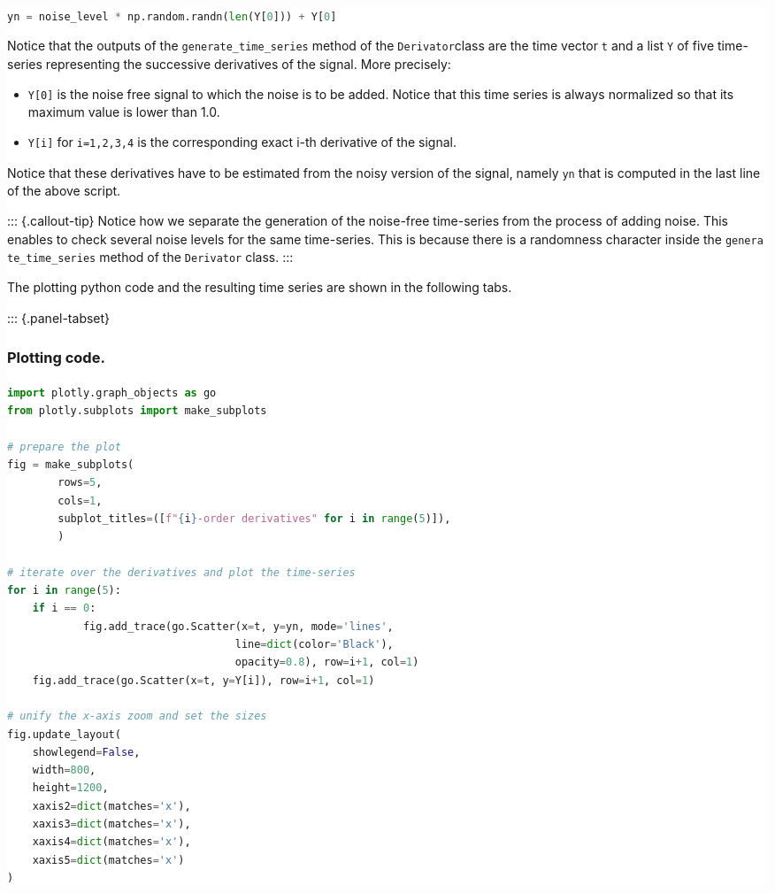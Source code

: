 ```python
yn = noise_level * np.random.randn(len(Y[0])) + Y[0]
```

Notice that the outputs of the `generate_time_series` method of the `Derivator`class are the time vector `t` and a list `Y` of five time-series representing the successive derivatives of the signal. More precisely:

- `Y[0]` is the noise free signal to which the noise is to be added. Notice that this time series is always normalized so that its maximum value is lower than 1.0.
  
- `Y[i]` for `i=1,2,3,4` is the corresponding exact i-th derivative of the signal.

Notice that these derivatives have to be estimated from the noisy version of the signal, namely `yn` that is computed in the last line of the above script. 

::: {.callout-tip}
Notice how we separate the generation of the noise-free time-series  from the process of adding noise. This enables to check several noise levels for the same time-series. This is because there is a randomness character inside the `generate_time_series` method of the `Derivator` class.
:::

The plotting python code and the resulting time series are shown in the following tabs.

::: {.panel-tabset}

### Plotting code.

```python
import plotly.graph_objects as go
from plotly.subplots import make_subplots

# prepare the plot 
fig = make_subplots(
        rows=5, 
        cols=1,
        subplot_titles=([f"{i}-order derivatives" for i in range(5)]), 
        )

# iterate over the derivatives and plot the time-series
for i in range(5):
    if i == 0:
            fig.add_trace(go.Scatter(x=t, y=yn, mode='lines', 
                                    line=dict(color='Black'), 
                                    opacity=0.8), row=i+1, col=1)
    fig.add_trace(go.Scatter(x=t, y=Y[i]), row=i+1, col=1)

# unify the x-axis zoom and set the sizes
fig.update_layout(
    showlegend=False,
    width=800,
    height=1200,
    xaxis2=dict(matches='x'),
    xaxis3=dict(matches='x'),
    xaxis4=dict(matches='x'),
    xaxis5=dict(matches='x')
)
```


[^1]: Should be available in May 2025.